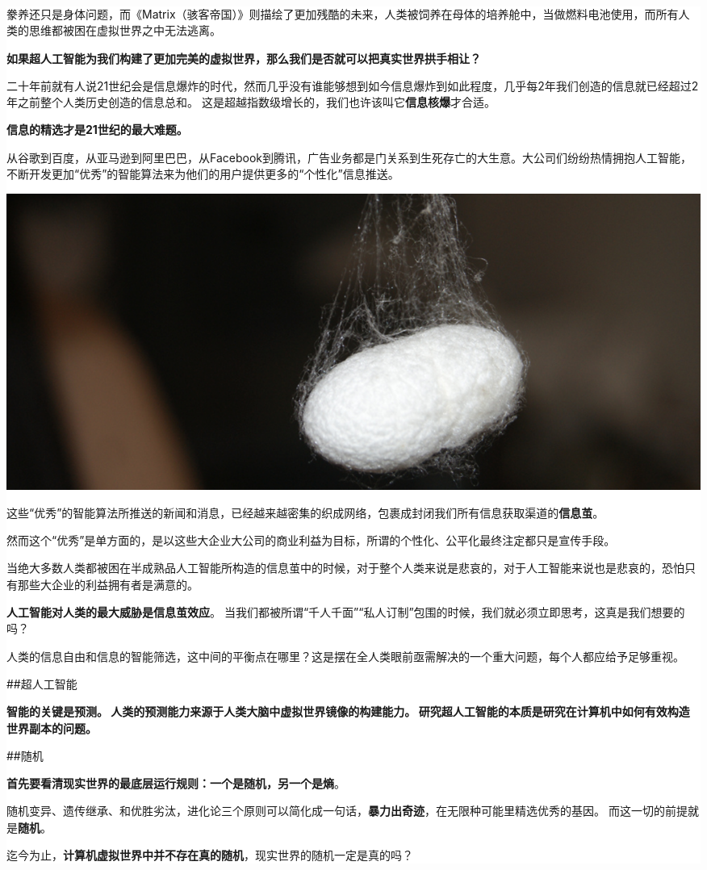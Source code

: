 
豢养还只是身体问题，而《Matrix（骇客帝国）》则描绘了更加残酷的未来，人类被饲养在母体的培养舱中，当做燃料电池使用，而所有人类的思维都被困在虚拟世界之中无法逃离。

**如果超人工智能为我们构建了更加完美的虚拟世界，那么我们是否就可以把真实世界拱手相让？**

二十年前就有人说21世纪会是信息爆炸的时代，然而几乎没有谁能够想到如今信息爆炸到如此程度，几乎每2年我们创造的信息就已经超过2年之前整个人类历史创造的信息总和。
这是超越指数级增长的，我们也许该叫它**信息核爆**才合适。

**信息的精选才是21世纪的最大难题。**

从谷歌到百度，从亚马逊到阿里巴巴，从Facebook到腾讯，广告业务都是门关系到生死存亡的大生意。大公司们纷纷热情拥抱人工智能，不断开发更加“优秀”的智能算法来为他们的用户提供更多的“个性化”信息推送。

![](imgs/4324074-b9fbbcc9e4900bea.png?imageMogr2/auto-orient/strip%7CimageView2/2/w/1240)

这些“优秀”的智能算法所推送的新闻和消息，已经越来越密集的织成网络，包裹成封闭我们所有信息获取渠道的**信息茧**。

然而这个“优秀”是单方面的，是以这些大企业大公司的商业利益为目标，所谓的个性化、公平化最终注定都只是宣传手段。

当绝大多数人类都被困在半成熟品人工智能所构造的信息茧中的时候，对于整个人类来说是悲哀的，对于人工智能来说也是悲哀的，恐怕只有那些大企业的利益拥有者是满意的。

**人工智能对人类的最大威胁是信息茧效应**。
当我们都被所谓“千人千面”“私人订制”包围的时候，我们就必须立即思考，这真是我们想要的吗？

人类的信息自由和信息的智能筛选，这中间的平衡点在哪里？这是摆在全人类眼前亟需解决的一个重大问题，每个人都应给予足够重视。

##超人工智能

**智能的关键是预测。
人类的预测能力来源于人类大脑中虚拟世界镜像的构建能力。
研究超人工智能的本质是研究在计算机中如何有效构造世界副本的问题。**

##随机

**首先要看清现实世界的最底层运行规则：一个是随机，另一个是熵**。

随机变异、遗传继承、和优胜劣汰，进化论三个原则可以简化成一句话，**暴力出奇迹**，在无限种可能里精选优秀的基因。
而这一切的前提就是**随机**。

迄今为止，**计算机虚拟世界中并不存在真的随机**，现实世界的随机一定是真的吗？
